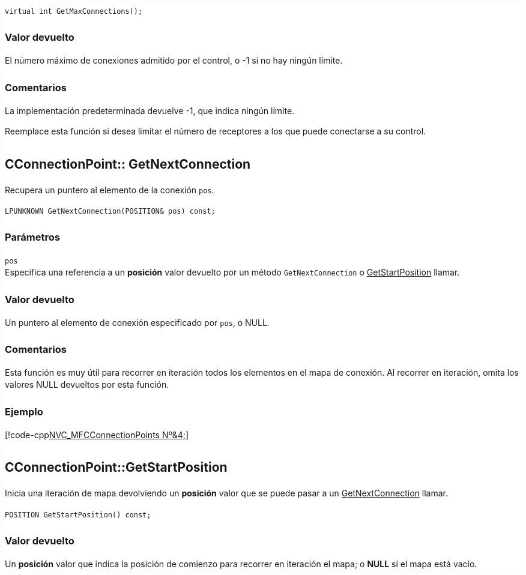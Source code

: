 ```  
virtual int GetMaxConnections();
```  
  
### <a name="return-value"></a>Valor devuelto  
 El número máximo de conexiones admitido por el control, o -1 si no hay ningún límite.  
  
### <a name="remarks"></a>Comentarios  
 La implementación predeterminada devuelve -1, que indica ningún límite.  
  
 Reemplace esta función si desea limitar el número de receptores a los que puede conectarse a su control.  
  
##  <a name="a-namegetnextconnectiona--cconnectionpointgetnextconnection"></a><a name="getnextconnection"></a>CConnectionPoint:: GetNextConnection  
 Recupera un puntero al elemento de la conexión `pos`.  
  
```  
LPUNKNOWN GetNextConnection(POSITION& pos) const;  
```  
  
### <a name="parameters"></a>Parámetros  
 `pos`  
 Especifica una referencia a un **posición** valor devuelto por un método `GetNextConnection` o [GetStartPosition](#getstartposition) llamar.  
  
### <a name="return-value"></a>Valor devuelto  
 Un puntero al elemento de conexión especificado por `pos`, o NULL.  
  
### <a name="remarks"></a>Comentarios  
 Esta función es muy útil para recorrer en iteración todos los elementos en el mapa de conexión. Al recorrer en iteración, omita los valores NULL devueltos por esta función.  
  
### <a name="example"></a>Ejemplo  
 [!code-cpp[NVC_MFCConnectionPoints Nº&4;](../../mfc/codesnippet/cpp/cconnectionpoint-class_3.cpp)]  
  
##  <a name="a-namegetstartpositiona--cconnectionpointgetstartposition"></a><a name="getstartposition"></a>CConnectionPoint::GetStartPosition  
 Inicia una iteración de mapa devolviendo un **posición** valor que se puede pasar a un [GetNextConnection](#getnextconnection) llamar.  
  
```  
POSITION GetStartPosition() const;  
```  
  
### <a name="return-value"></a>Valor devuelto  
 Un **posición** valor que indica la posición de comienzo para recorrer en iteración el mapa; o **NULL** si el mapa está vacío.  
  